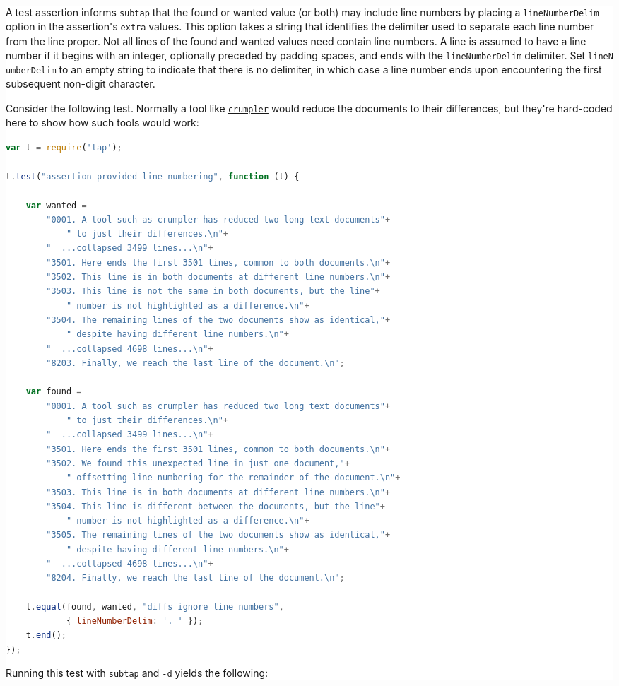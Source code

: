 A test assertion informs `subtap` that the found or wanted value (or both) may include line numbers by placing a `lineNumberDelim` option in the assertion's `extra` values. This option takes a string that identifies the delimiter used to separate each line number from the line proper. Not all lines of the found and wanted values need contain line numbers. A line is assumed to have a line number if it begins with an integer, optionally preceded by padding spaces, and ends with the `lineNumberDelim` delimiter. Set `lineNumberDelim` to an empty string to indicate that there is no delimiter, in which case a line number ends upon encountering the first subsequent non-digit character.

Consider the following test. Normally a tool like [`crumpler`](https://github.com/jtlapp/crumpler) would reduce the documents to their differences, but they're hard-coded here to show how such tools would work:

```js
var t = require('tap');

t.test("assertion-provided line numbering", function (t) {

    var wanted =
        "0001. A tool such as crumpler has reduced two long text documents"+
            " to just their differences.\n"+
        "  ...collapsed 3499 lines...\n"+
        "3501. Here ends the first 3501 lines, common to both documents.\n"+
        "3502. This line is in both documents at different line numbers.\n"+
        "3503. This line is not the same in both documents, but the line"+
            " number is not highlighted as a difference.\n"+
        "3504. The remaining lines of the two documents show as identical,"+
            " despite having different line numbers.\n"+
        "  ...collapsed 4698 lines...\n"+
        "8203. Finally, we reach the last line of the document.\n";
        
    var found =
        "0001. A tool such as crumpler has reduced two long text documents"+
            " to just their differences.\n"+
        "  ...collapsed 3499 lines...\n"+
        "3501. Here ends the first 3501 lines, common to both documents.\n"+
        "3502. We found this unexpected line in just one document,"+
            " offsetting line numbering for the remainder of the document.\n"+
        "3503. This line is in both documents at different line numbers.\n"+
        "3504. This line is different between the documents, but the line"+
            " number is not highlighted as a difference.\n"+
        "3505. The remaining lines of the two documents show as identical,"+
            " despite having different line numbers.\n"+
        "  ...collapsed 4698 lines...\n"+
        "8204. Finally, we reach the last line of the document.\n";
    
    t.equal(found, wanted, "diffs ignore line numbers",
            { lineNumberDelim: '. ' });
    t.end();
});
```

Running this test with `subtap` and `-d` yields the following:

